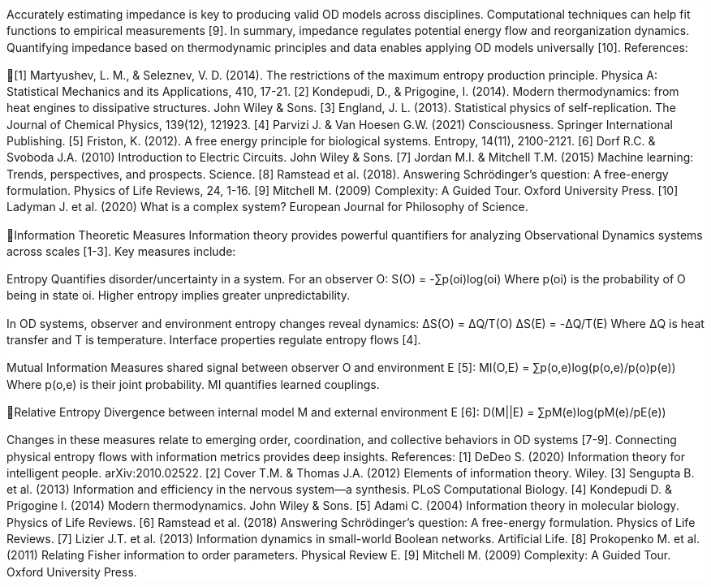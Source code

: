Accurately estimating impedance is key to producing valid OD models across disciplines.
Computational techniques can help fit functions to empirical measurements [9].
In summary, impedance regulates potential energy flow and reorganization dynamics.
Quantifying impedance based on thermodynamic principles and data enables applying OD
models universally [10].
References:

[1] Martyushev, L. M., & Seleznev, V. D. (2014). The restrictions of the maximum entropy
production principle. Physica A: Statistical Mechanics and its Applications, 410, 17-21.
[2] Kondepudi, D., & Prigogine, I. (2014). Modern thermodynamics: from heat engines to
dissipative structures. John Wiley & Sons.
[3] England, J. L. (2013). Statistical physics of self-replication. The Journal of Chemical Physics,
139(12), 121923.
[4] Parvizi J. & Van Hoesen G.W. (2021) Consciousness. Springer International Publishing.
[5] Friston, K. (2012). A free energy principle for biological systems. Entropy, 14(11), 2100-2121.
[6] Dorf R.C. & Svoboda J.A. (2010) Introduction to Electric Circuits. John Wiley & Sons.
[7] Jordan M.I. & Mitchell T.M. (2015) Machine learning: Trends, perspectives, and prospects.
Science.
[8] Ramstead et al. (2018). Answering Schrödinger’s question: A free-energy formulation.
Physics of Life Reviews, 24, 1-16.
[9] Mitchell M. (2009) Complexity: A Guided Tour. Oxford University Press.
[10] Ladyman J. et al. (2020) What is a complex system? European Journal for Philosophy of
Science.

Information Theoretic Measures
Information theory provides powerful quantifiers for analyzing Observational Dynamics systems
across scales [1-3]. Key measures include:

Entropy
Quantifies disorder/uncertainty in a system. For an observer O:
S(O) = -∑p(oi)log(oi)
Where p(oi) is the probability of O being in state oi. Higher entropy implies greater
unpredictability.

In OD systems, observer and environment entropy changes reveal dynamics:
ΔS(O) = ΔQ/T(O)
ΔS(E) = -ΔQ/T(E)
Where ΔQ is heat transfer and T is temperature. Interface properties regulate entropy flows [4].

Mutual Information
Measures shared signal between observer O and environment E [5]:
MI(O,E) = ∑p(o,e)log(p(o,e)/p(o)p(e))
Where p(o,e) is their joint probability. MI quantifies learned couplings.

Relative Entropy
Divergence between internal model M and external environment E [6]:
D(M||E) = ∑pM(e)log(pM(e)/pE(e))

Changes in these measures relate to emerging order, coordination, and collective behaviors in
OD systems [7-9]. Connecting physical entropy flows with information metrics provides deep
insights.
References:
[1] DeDeo S. (2020) Information theory for intelligent people. arXiv:2010.02522.
[2] Cover T.M. & Thomas J.A. (2012) Elements of information theory. Wiley.
[3] Sengupta B. et al. (2013) Information and efficiency in the nervous system—a synthesis.
PLoS Computational Biology.
[4] Kondepudi D. & Prigogine I. (2014) Modern thermodynamics. John Wiley & Sons.
[5] Adami C. (2004) Information theory in molecular biology. Physics of Life Reviews.
[6] Ramstead et al. (2018) Answering Schrödinger’s question: A free-energy formulation.
Physics of Life Reviews.
[7] Lizier J.T. et al. (2013) Information dynamics in small-world Boolean networks. Artificial Life.
[8] Prokopenko M. et al. (2011) Relating Fisher information to order parameters. Physical
Review E.
[9] Mitchell M. (2009) Complexity: A Guided Tour. Oxford University Press.
